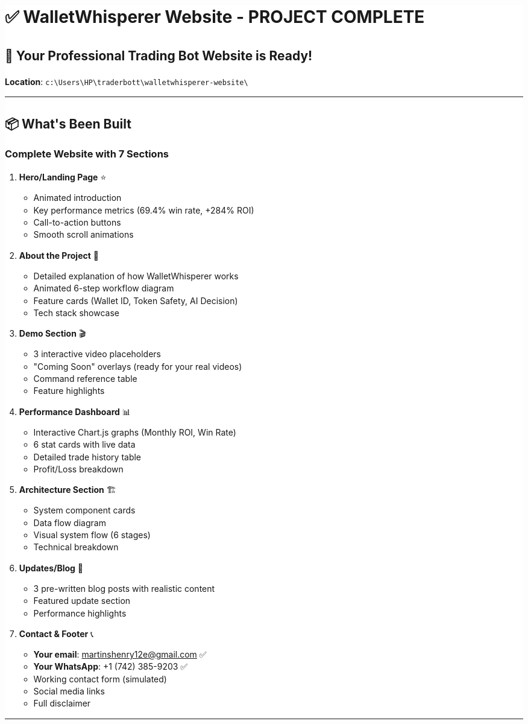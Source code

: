 # ✅ WalletWhisperer Website - PROJECT COMPLETE

## 🎉 Your Professional Trading Bot Website is Ready!

**Location**: `c:\Users\HP\traderbott\walletwhisperer-website\`

---

## 📦 What's Been Built

### Complete Website with 7 Sections

1. **Hero/Landing Page** ⭐
   - Animated introduction
   - Key performance metrics (69.4% win rate, +284% ROI)
   - Call-to-action buttons
   - Smooth scroll animations

2. **About the Project** 📖
   - Detailed explanation of how WalletWhisperer works
   - Animated 6-step workflow diagram
   - Feature cards (Wallet ID, Token Safety, AI Decision)
   - Tech stack showcase

3. **Demo Section** 🎬
   - 3 interactive video placeholders
   - "Coming Soon" overlays (ready for your real videos)
   - Command reference table
   - Feature highlights

4. **Performance Dashboard** 📊
   - Interactive Chart.js graphs (Monthly ROI, Win Rate)
   - 6 stat cards with live data
   - Detailed trade history table
   - Profit/Loss breakdown

5. **Architecture Section** 🏗️
   - System component cards
   - Data flow diagram
   - Visual system flow (6 stages)
   - Technical breakdown

6. **Updates/Blog** 📝
   - 3 pre-written blog posts with realistic content
   - Featured update section
   - Performance highlights

7. **Contact & Footer** 📞
   - **Your email**: martinshenry12e@gmail.com ✅
   - **Your WhatsApp**: +1 (742) 385-9203 ✅
   - Working contact form (simulated)
   - Social media links
   - Full disclaimer

---
